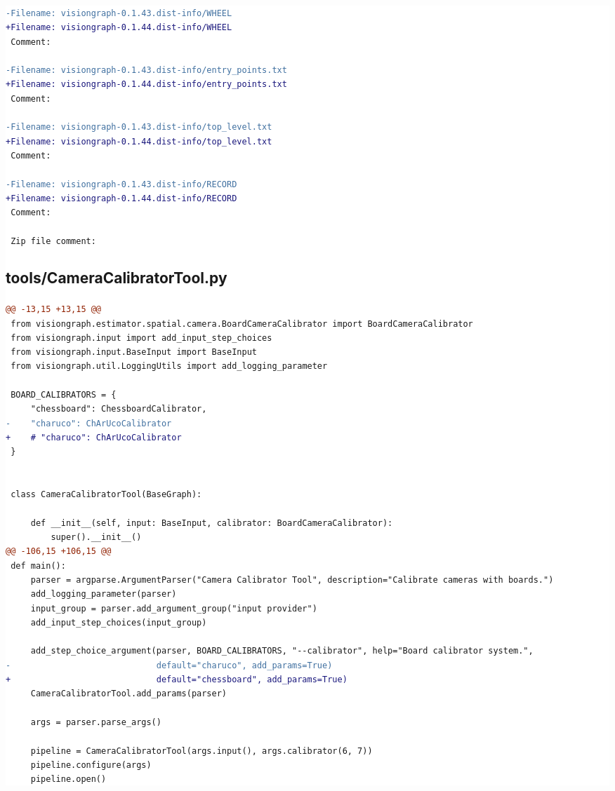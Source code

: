 ```diff
-Filename: visiongraph-0.1.43.dist-info/WHEEL
+Filename: visiongraph-0.1.44.dist-info/WHEEL
 Comment: 
 
-Filename: visiongraph-0.1.43.dist-info/entry_points.txt
+Filename: visiongraph-0.1.44.dist-info/entry_points.txt
 Comment: 
 
-Filename: visiongraph-0.1.43.dist-info/top_level.txt
+Filename: visiongraph-0.1.44.dist-info/top_level.txt
 Comment: 
 
-Filename: visiongraph-0.1.43.dist-info/RECORD
+Filename: visiongraph-0.1.44.dist-info/RECORD
 Comment: 
 
 Zip file comment:
```

## tools/CameraCalibratorTool.py

```diff
@@ -13,15 +13,15 @@
 from visiongraph.estimator.spatial.camera.BoardCameraCalibrator import BoardCameraCalibrator
 from visiongraph.input import add_input_step_choices
 from visiongraph.input.BaseInput import BaseInput
 from visiongraph.util.LoggingUtils import add_logging_parameter
 
 BOARD_CALIBRATORS = {
     "chessboard": ChessboardCalibrator,
-    "charuco": ChArUcoCalibrator
+    # "charuco": ChArUcoCalibrator
 }
 
 
 class CameraCalibratorTool(BaseGraph):
 
     def __init__(self, input: BaseInput, calibrator: BoardCameraCalibrator):
         super().__init__()
@@ -106,15 +106,15 @@
 def main():
     parser = argparse.ArgumentParser("Camera Calibrator Tool", description="Calibrate cameras with boards.")
     add_logging_parameter(parser)
     input_group = parser.add_argument_group("input provider")
     add_input_step_choices(input_group)
 
     add_step_choice_argument(parser, BOARD_CALIBRATORS, "--calibrator", help="Board calibrator system.",
-                             default="charuco", add_params=True)
+                             default="chessboard", add_params=True)
     CameraCalibratorTool.add_params(parser)
 
     args = parser.parse_args()
 
     pipeline = CameraCalibratorTool(args.input(), args.calibrator(6, 7))
     pipeline.configure(args)
     pipeline.open()
```
